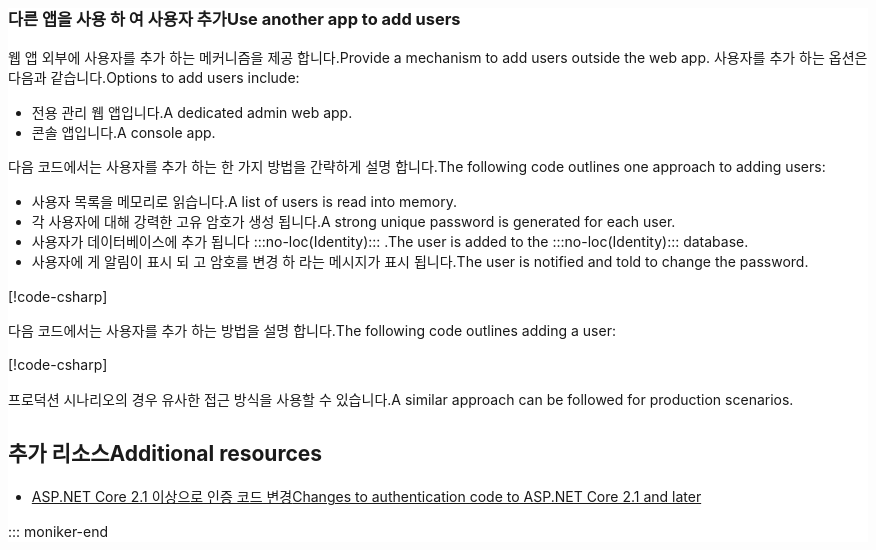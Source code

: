 ### <a name="use-another-app-to-add-users"></a><span data-ttu-id="0b1b6-297">다른 앱을 사용 하 여 사용자 추가</span><span class="sxs-lookup"><span data-stu-id="0b1b6-297">Use another app to add users</span></span>

<span data-ttu-id="0b1b6-298">웹 앱 외부에 사용자를 추가 하는 메커니즘을 제공 합니다.</span><span class="sxs-lookup"><span data-stu-id="0b1b6-298">Provide a mechanism to add users outside the web app.</span></span> <span data-ttu-id="0b1b6-299">사용자를 추가 하는 옵션은 다음과 같습니다.</span><span class="sxs-lookup"><span data-stu-id="0b1b6-299">Options to add users include:</span></span>

* <span data-ttu-id="0b1b6-300">전용 관리 웹 앱입니다.</span><span class="sxs-lookup"><span data-stu-id="0b1b6-300">A dedicated admin web app.</span></span>
* <span data-ttu-id="0b1b6-301">콘솔 앱입니다.</span><span class="sxs-lookup"><span data-stu-id="0b1b6-301">A console app.</span></span>

<span data-ttu-id="0b1b6-302">다음 코드에서는 사용자를 추가 하는 한 가지 방법을 간략하게 설명 합니다.</span><span class="sxs-lookup"><span data-stu-id="0b1b6-302">The following code outlines one approach to adding users:</span></span>

* <span data-ttu-id="0b1b6-303">사용자 목록을 메모리로 읽습니다.</span><span class="sxs-lookup"><span data-stu-id="0b1b6-303">A list of users is read into memory.</span></span>
* <span data-ttu-id="0b1b6-304">각 사용자에 대해 강력한 고유 암호가 생성 됩니다.</span><span class="sxs-lookup"><span data-stu-id="0b1b6-304">A strong unique password is generated for each user.</span></span>
* <span data-ttu-id="0b1b6-305">사용자가 데이터베이스에 추가 됩니다 :::no-loc(Identity)::: .</span><span class="sxs-lookup"><span data-stu-id="0b1b6-305">The user is added to the :::no-loc(Identity)::: database.</span></span>
* <span data-ttu-id="0b1b6-306">사용자에 게 알림이 표시 되 고 암호를 변경 하 라는 메시지가 표시 됩니다.</span><span class="sxs-lookup"><span data-stu-id="0b1b6-306">The user is notified and told to change the password.</span></span>

[!code-csharp[](scaffold-identity/consoleAddUser/Program.cs?name=snippet)]

<span data-ttu-id="0b1b6-307">다음 코드에서는 사용자를 추가 하는 방법을 설명 합니다.</span><span class="sxs-lookup"><span data-stu-id="0b1b6-307">The following code outlines adding a user:</span></span>

[!code-csharp[](scaffold-identity/consoleAddUser/Data/SeedData.cs?name=snippet)]

<span data-ttu-id="0b1b6-308">프로덕션 시나리오의 경우 유사한 접근 방식을 사용할 수 있습니다.</span><span class="sxs-lookup"><span data-stu-id="0b1b6-308">A similar approach can be followed for production scenarios.</span></span>

## <a name="additional-resources"></a><span data-ttu-id="0b1b6-309">추가 리소스</span><span class="sxs-lookup"><span data-stu-id="0b1b6-309">Additional resources</span></span>

* [<span data-ttu-id="0b1b6-310">ASP.NET Core 2.1 이상으로 인증 코드 변경</span><span class="sxs-lookup"><span data-stu-id="0b1b6-310">Changes to authentication code to ASP.NET Core 2.1 and later</span></span>](xref:migration/20_21#changes-to-authentication-code)

::: moniker-end
